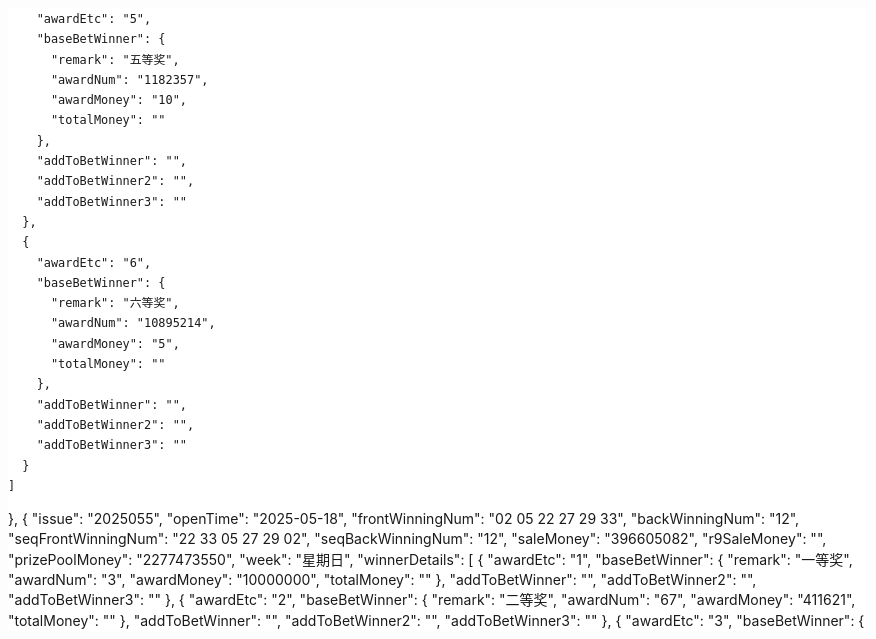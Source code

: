         "awardEtc": "5",
        "baseBetWinner": {
          "remark": "五等奖",
          "awardNum": "1182357",
          "awardMoney": "10",
          "totalMoney": ""
        },
        "addToBetWinner": "",
        "addToBetWinner2": "",
        "addToBetWinner3": ""
      },
      {
        "awardEtc": "6",
        "baseBetWinner": {
          "remark": "六等奖",
          "awardNum": "10895214",
          "awardMoney": "5",
          "totalMoney": ""
        },
        "addToBetWinner": "",
        "addToBetWinner2": "",
        "addToBetWinner3": ""
      }
    ]
  },
  {
    "issue": "2025055",
    "openTime": "2025-05-18",
    "frontWinningNum": "02 05 22 27 29 33",
    "backWinningNum": "12",
    "seqFrontWinningNum": "22 33 05 27 29 02",
    "seqBackWinningNum": "12",
    "saleMoney": "396605082",
    "r9SaleMoney": "",
    "prizePoolMoney": "2277473550",
    "week": "星期日",
    "winnerDetails": [
      {
        "awardEtc": "1",
        "baseBetWinner": {
          "remark": "一等奖",
          "awardNum": "3",
          "awardMoney": "10000000",
          "totalMoney": ""
        },
        "addToBetWinner": "",
        "addToBetWinner2": "",
        "addToBetWinner3": ""
      },
      {
        "awardEtc": "2",
        "baseBetWinner": {
          "remark": "二等奖",
          "awardNum": "67",
          "awardMoney": "411621",
          "totalMoney": ""
        },
        "addToBetWinner": "",
        "addToBetWinner2": "",
        "addToBetWinner3": ""
      },
      {
        "awardEtc": "3",
        "baseBetWinner": {
